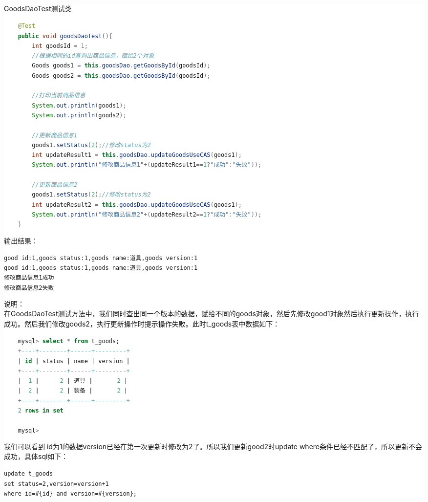 GoodsDaoTest测试类
```java
    @Test  
    public void goodsDaoTest(){  
        int goodsId = 1;  
        //根据相同的id查询出商品信息，赋给2个对象  
        Goods goods1 = this.goodsDao.getGoodsById(goodsId);  
        Goods goods2 = this.goodsDao.getGoodsById(goodsId);  
    
        //打印当前商品信息  
        System.out.println(goods1);  
        System.out.println(goods2);  
    
        //更新商品信息1  
        goods1.setStatus(2);//修改status为2  
        int updateResult1 = this.goodsDao.updateGoodsUseCAS(goods1);  
        System.out.println("修改商品信息1"+(updateResult1==1?"成功":"失败"));  
    
        //更新商品信息2  
        goods1.setStatus(2);//修改status为2  
        int updateResult2 = this.goodsDao.updateGoodsUseCAS(goods1);  
        System.out.println("修改商品信息2"+(updateResult2==1?"成功":"失败"));  
    }  
```

输出结果：

    good id:1,goods status:1,goods name:道具,goods version:1  
    good id:1,goods status:1,goods name:道具,goods version:1  
    修改商品信息1成功  
    修改商品信息2失败  


说明：   
在GoodsDaoTest测试方法中，我们同时查出同一个版本的数据，赋给不同的goods对象，然后先修改good1对象然后执行更新操作，执行成功。然后我们修改goods2，执行更新操作时提示操作失败。此时t_goods表中数据如下：

```sql
    mysql> select * from t_goods;  
    +----+--------+------+---------+  
    | id | status | name | version |  
    +----+--------+------+---------+  
    |  1 |      2 | 道具 |       2 |  
    |  2 |      2 | 装备 |       2 |  
    +----+--------+------+---------+  
    2 rows in set  
    
    mysql>   
```

我们可以看到 id为1的数据version已经在第一次更新时修改为2了。所以我们更新good2时update where条件已经不匹配了，所以更新不会成功，具体sql如下：

    update t_goods   
    set status=2,version=version+1  
    where id=#{id} and version=#{version};  
